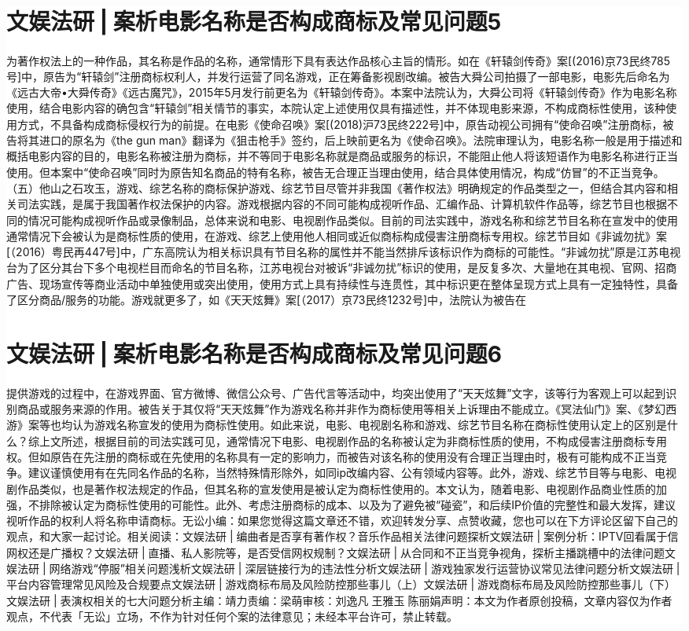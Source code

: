 # 文娱法研 | 案析电影名称是否构成商标及常见问题5

为著作权法上的一种作品，其名称是作品的名称，通常情形下具有表达作品核心主旨的情形。如在《轩辕剑传奇》案[(2016)京73民终785号]中，原告为“轩辕剑”注册商标权利人，并发行运营了同名游戏，正在筹备影视剧改编。被告大舜公司拍摄了一部电影，电影先后命名为《远古大帝•大舜传奇》《远古魔咒》，2015年5月发行前更名为《轩辕剑传奇》。本案中法院认为，大舜公司将《轩辕剑传奇》作为电影名称使用，结合电影内容的确包含“轩辕剑”相关情节的事实，本院认定上述使用仅具有描述性，并不体现电影来源，不构成商标性使用，该种使用方式，不具备构成商标侵权行为的前提。在电影《使命召唤》案[(2018)沪73民终222号]中，原告动视公司拥有“使命召唤”注册商标，被告将其进口的原名为《the gun man》翻译为《狙击枪手》签约，后上映前更名为《使命召唤》。法院审理认为，电影名称一般是用于描述和概括电影内容的目的，电影名称被注册为商标，并不等同于电影名称就是商品或服务的标识，不能阻止他人将该短语作为电影名称进行正当使用。但本案中“使命召唤”同时为原告知名商品的特有名称，被告无合理正当理由使用，结合具体使用情况，构成“仿冒”的不正当竞争。（五）他山之石攻玉，游戏、综艺名称的商标保护游戏、综艺节目尽管并非我国《著作权法》明确规定的作品类型之一，但结合其内容和相关司法实践，是属于我国著作权法保护的内容。游戏根据内容的不同可能构成视听作品、汇编作品、计算机软件作品等，综艺节目也根据不同的情况可能构成视听作品或录像制品，总体来说和电影、电视剧作品类似。目前的司法实践中，游戏名称和综艺节目名称在宣发中的使用通常情况下会被认为是商标性质的使用，在游戏、综艺上使用他人相同或近似商标构成侵害注册商标专用权。综艺节目如《非诚勿扰》案[（2016）粤民再447号]中，广东高院认为相关标识具有节目名称的属性并不能当然排斥该标识作为商标的可能性。“非诚勿扰”原是江苏电视台为了区分其台下多个电视栏目而命名的节目名称，江苏电视台对被诉“非诚勿扰”标识的使用，是反复多次、大量地在其电视、官网、招商广告、现场宣传等商业活动中单独使用或突出使用，使用方式上具有持续性与连贯性，其中标识更在整体呈现方式上具有一定独特性，具备了区分商品/服务的功能。游戏就更多了，如《天天炫舞》案[（2017）京73民终1232号]中，法院认为被告在

# 文娱法研 | 案析电影名称是否构成商标及常见问题6

提供游戏的过程中，在游戏界面、官方微博、微信公众号、广告代言等活动中，均突出使用了“天天炫舞”文字，该等行为客观上可以起到识别商品或服务来源的作用。被告关于其仅将“天天炫舞”作为游戏名称并非作为商标使用等相关上诉理由不能成立。《冥法仙门》案、《梦幻西游》案等也均认为游戏名称宣发的使用为商标性使用。如此来说，电影、电视剧名称和游戏、综艺节目名称在商标性使用认定上的区别是什么？综上文所述，根据目前的司法实践可见，通常情况下电影、电视剧作品的名称被认定为非商标性质的使用，不构成侵害注册商标专用权。但如原告在先注册的商标或在先使用的名称具有一定的影响力，而被告对该名称的使用没有合理正当理由时，极有可能构成不正当竞争。建议谨慎使用有在先同名作品的名称，当然特殊情形除外，如同ip改编内容、公有领域内容等。此外，游戏、综艺节目等与电影、电视剧作品类似，也是著作权法规定的作品，但其名称的宣发使用是被认定为商标性使用的。本文认为，随着电影、电视剧作品商业性质的加强，不排除被认定为商标性使用的可能性。此外、考虑注册商标的成本、以及为了避免被“碰瓷”，和后续IP价值的完整性和最大发挥，建议视听作品的权利人将名称申请商标。无讼小编：如果您觉得这篇文章还不错，欢迎转发分享、点赞收藏，您也可以在下方评论区留下自己的观点，和大家一起讨论。相关阅读：文娱法研 | 编曲者是否享有著作权？音乐作品相关法律问题探析文娱法研 | 案例分析：IPTV回看属于信网权还是广播权？文娱法研 | 直播、私人影院等，是否受信网权规制？文娱法研 | 从合同和不正当竞争视角，探析主播跳槽中的法律问题文娱法研 | 网络游戏“停服”相关问题浅析文娱法研 | 深层链接行为的违法性分析文娱法研 | 游戏独家发行运营协议常见法律问题分析文娱法研 | 平台内容管理常见风险及合规要点文娱法研 | 游戏商标布局及风险防控那些事儿（上）文娱法研 | 游戏商标布局及风险防控那些事儿（下）文娱法研 | 表演权相关的七大问题分析主编：靖力责编：梁萌审核：刘逸凡 王雅玉 陈丽娟声明：本文为作者原创投稿，文章内容仅为作者观点，不代表「无讼」立场，不作为针对任何个案的法律意见；未经本平台许可，禁止转载。

